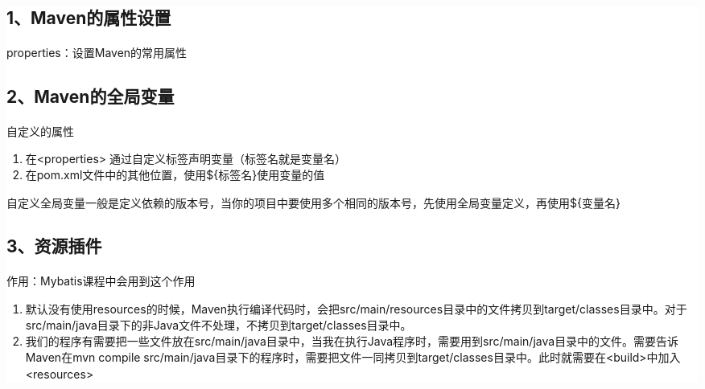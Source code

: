 ## 1、Maven的属性设置

properties：设置Maven的常用属性

## 2、Maven的全局变量

自定义的属性

1. 在\<properties\> 通过自定义标签声明变量（标签名就是变量名）
2. 在pom.xml文件中的其他位置，使用${标签名}使用变量的值

自定义全局变量一般是定义依赖的版本号，当你的项目中要使用多个相同的版本号，先使用全局变量定义，再使用${变量名}

## 3、资源插件

作用：Mybatis课程中会用到这个作用

1. 默认没有使用resources的时候，Maven执行编译代码时，会把src/main/resources目录中的文件拷贝到target/classes目录中。对于src/main/java目录下的非Java文件不处理，不拷贝到target/classes目录中。
2. 我们的程序有需要把一些文件放在src/main/java目录中，当我在执行Java程序时，需要用到src/main/java目录中的文件。需要告诉Maven在mvn compile src/main/java目录下的程序时，需要把文件一同拷贝到target/classes目录中。此时就需要在\<build\>中加入\<resources\>